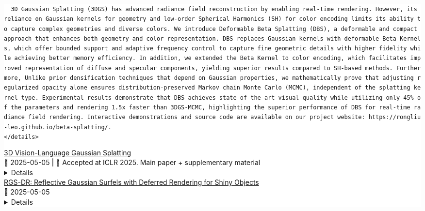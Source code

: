       3D Gaussian Splatting (3DGS) has advanced radiance field reconstruction by enabling real-time rendering. However, its reliance on Gaussian kernels for geometry and low-order Spherical Harmonics (SH) for color encoding limits its ability to capture complex geometries and diverse colors. We introduce Deformable Beta Splatting (DBS), a deformable and compact approach that enhances both geometry and color representation. DBS replaces Gaussian kernels with deformable Beta Kernels, which offer bounded support and adaptive frequency control to capture fine geometric details with higher fidelity while achieving better memory efficiency. In addition, we extended the Beta Kernel to color encoding, which facilitates improved representation of diffuse and specular components, yielding superior results compared to SH-based methods. Furthermore, Unlike prior densification techniques that depend on Gaussian properties, we mathematically prove that adjusting regularized opacity alone ensures distribution-preserved Markov chain Monte Carlo (MCMC), independent of the splatting kernel type. Experimental results demonstrate that DBS achieves state-of-the-art visual quality while utilizing only 45% of the parameters and rendering 1.5x faster than 3DGS-MCMC, highlighting the superior performance of DBS for real-time radiance field rendering. Interactive demonstrations and source code are available on our project website: https://rongliu-leo.github.io/beta-splatting/.
    </details>
</div>
<div class="paper-card">
    <div class="paper-title"><a href="http://arxiv.org/abs/2410.07577v2">3D Vision-Language Gaussian Splatting</a></div>
    <div class="paper-meta">
      📅 2025-05-05
      | 💬 Accepted at ICLR 2025. Main paper + supplementary material
    </div>
    <details class="paper-abstract">
      Recent advancements in 3D reconstruction methods and vision-language models have propelled the development of multi-modal 3D scene understanding, which has vital applications in robotics, autonomous driving, and virtual/augmented reality. However, current multi-modal scene understanding approaches have naively embedded semantic representations into 3D reconstruction methods without striking a balance between visual and language modalities, which leads to unsatisfying semantic rasterization of translucent or reflective objects, as well as over-fitting on color modality. To alleviate these limitations, we propose a solution that adequately handles the distinct visual and semantic modalities, i.e., a 3D vision-language Gaussian splatting model for scene understanding, to put emphasis on the representation learning of language modality. We propose a novel cross-modal rasterizer, using modality fusion along with a smoothed semantic indicator for enhancing semantic rasterization. We also employ a camera-view blending technique to improve semantic consistency between existing and synthesized views, thereby effectively mitigating over-fitting. Extensive experiments demonstrate that our method achieves state-of-the-art performance in open-vocabulary semantic segmentation, surpassing existing methods by a significant margin.
    </details>
</div>
<div class="paper-card">
    <div class="paper-title"><a href="http://arxiv.org/abs/2504.18468v3">RGS-DR: Reflective Gaussian Surfels with Deferred Rendering for Shiny Objects</a></div>
    <div class="paper-meta">
      📅 2025-05-05
    </div>
    <details class="paper-abstract">
      We introduce RGS-DR, a novel inverse rendering method for reconstructing and rendering glossy and reflective objects with support for flexible relighting and scene editing. Unlike existing methods (e.g., NeRF and 3D Gaussian Splatting), which struggle with view-dependent effects, RGS-DR utilizes a 2D Gaussian surfel representation to accurately estimate geometry and surface normals, an essential property for high-quality inverse rendering. Our approach explicitly models geometric and material properties through learnable primitives rasterized into a deferred shading pipeline, effectively reducing rendering artifacts and preserving sharp reflections. By employing a multi-level cube mipmap, RGS-DR accurately approximates environment lighting integrals, facilitating high-quality reconstruction and relighting. A residual pass with spherical-mipmap-based directional encoding further refines the appearance modeling. Experiments demonstrate that RGS-DR achieves high-quality reconstruction and rendering quality for shiny objects, often outperforming reconstruction-exclusive state-of-the-art methods incapable of relighting.
    </details>
</div>
<div class="paper-card">